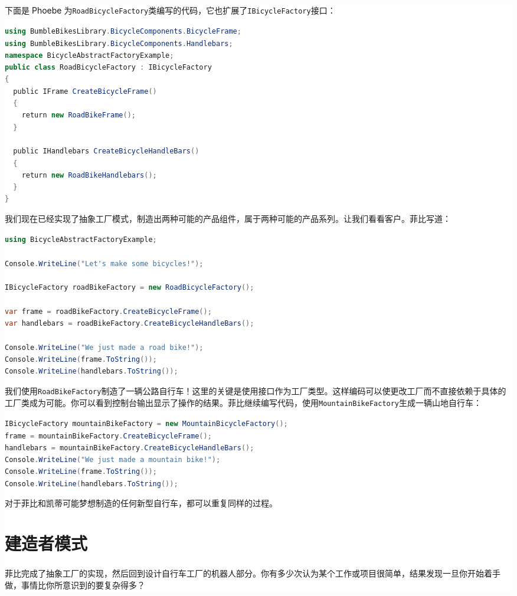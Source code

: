 下面是 Phoebe 为`RoadBicycleFactory`类编写的代码，它也扩展了`IBicycleFactory`接口：

```cs
using BumbleBikesLibrary.BicycleComponents.BicycleFrame;
using BumbleBikesLibrary.BicycleComponents.Handlebars;
namespace BicycleAbstractFactoryExample;
public class RoadBicycleFactory : IBicycleFactory
{
  public IFrame CreateBicycleFrame()
  {
    return new RoadBikeFrame();
  }

  public IHandlebars CreateBicycleHandleBars()
  {
    return new RoadBikeHandlebars();
  }
}
```

我们现在已经实现了抽象工厂模式，制造出两种可能的产品组件，属于两种可能的产品系列。让我们看看客户。菲比写道：

```cs
using BicycleAbstractFactoryExample;

Console.WriteLine("Let's make some bicycles!");

IBicycleFactory roadBikeFactory = new RoadBicycleFactory();

var frame = roadBikeFactory.CreateBicycleFrame();
var handlebars = roadBikeFactory.CreateBicycleHandleBars();

Console.WriteLine("We just made a road bike!");
Console.WriteLine(frame.ToString());
Console.WriteLine(handlebars.ToString());
```

我们使用`RoadBikeFactory`制造了一辆公路自行车！这里的关键是使用接口作为工厂类型。这样编码可以使更改工厂而不直接依赖于具体的工厂类成为可能。你可以看到控制台输出显示了操作的结果。菲比继续编写代码，使用`MountainBikeFactory`生成一辆山地自行车：

```cs
IBicycleFactory mountainBikeFactory = new MountainBicycleFactory();
frame = mountainBikeFactory.CreateBicycleFrame();
handlebars = mountainBikeFactory.CreateBicycleHandleBars();
Console.WriteLine("We just made a mountain bike!");
Console.WriteLine(frame.ToString());
Console.WriteLine(handlebars.ToString());
```

对于菲比和凯蒂可能梦想制造的任何新型自行车，都可以重复同样的过程。

# 建造者模式

菲比完成了抽象工厂的实现，然后回到设计自行车工厂的机器人部分。你有多少次认为某个工作或项目很简单，结果发现一旦你开始着手做，事情比你所意识到的要复杂得多？
